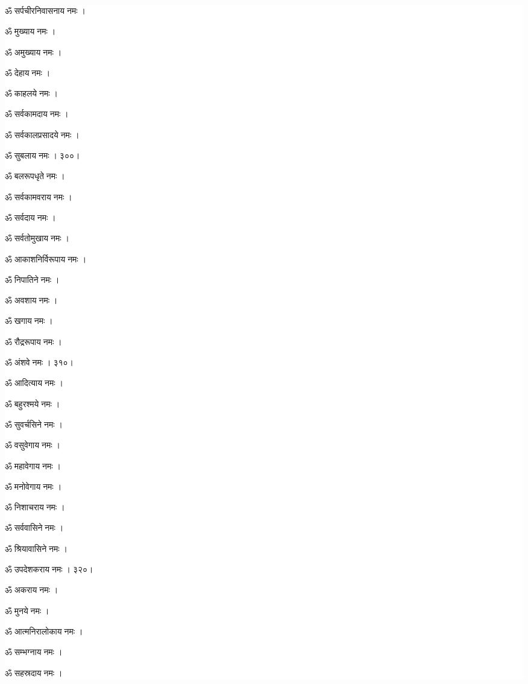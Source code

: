 ॐ सर्पचीरनिवासनाय नमः ।

ॐ मुख्याय नमः ।

ॐ अमुख्याय नमः ।

ॐ देहाय नमः ।

ॐ काहलये नमः ।

ॐ सर्वकामदाय नमः ।

ॐ सर्वकालप्रसादये नमः ।

ॐ सुबलाय नमः । ३००।

ॐ बलरूपधृते नमः ।

ॐ सर्वकामवराय नमः ।

ॐ सर्वदाय नमः ।

ॐ सर्वतोमुखाय नमः ।

ॐ आकाशनिर्विरूपाय नमः ।

ॐ निपातिने नमः ।

ॐ अवशाय नमः ।

ॐ खगाय नमः ।

ॐ रौद्ररूपाय नमः ।

ॐ अंशवे नमः । ३१०।

ॐ आदित्याय नमः ।

ॐ बहुरश्मये नमः ।

ॐ सुवर्चसिने नमः ।

ॐ वसुवेगाय नमः ।

ॐ महावेगाय नमः ।

ॐ मनोवेगाय नमः ।

ॐ निशाचराय नमः ।

ॐ सर्ववासिने नमः ।

ॐ श्रियावासिने नमः ।

ॐ उपदेशकराय नमः । ३२०।

ॐ अकराय नमः ।

ॐ मुनये नमः ।

ॐ आत्मनिरालोकाय नमः ।

ॐ सम्भग्नाय नमः ।

ॐ सहस्रदाय नमः ।
